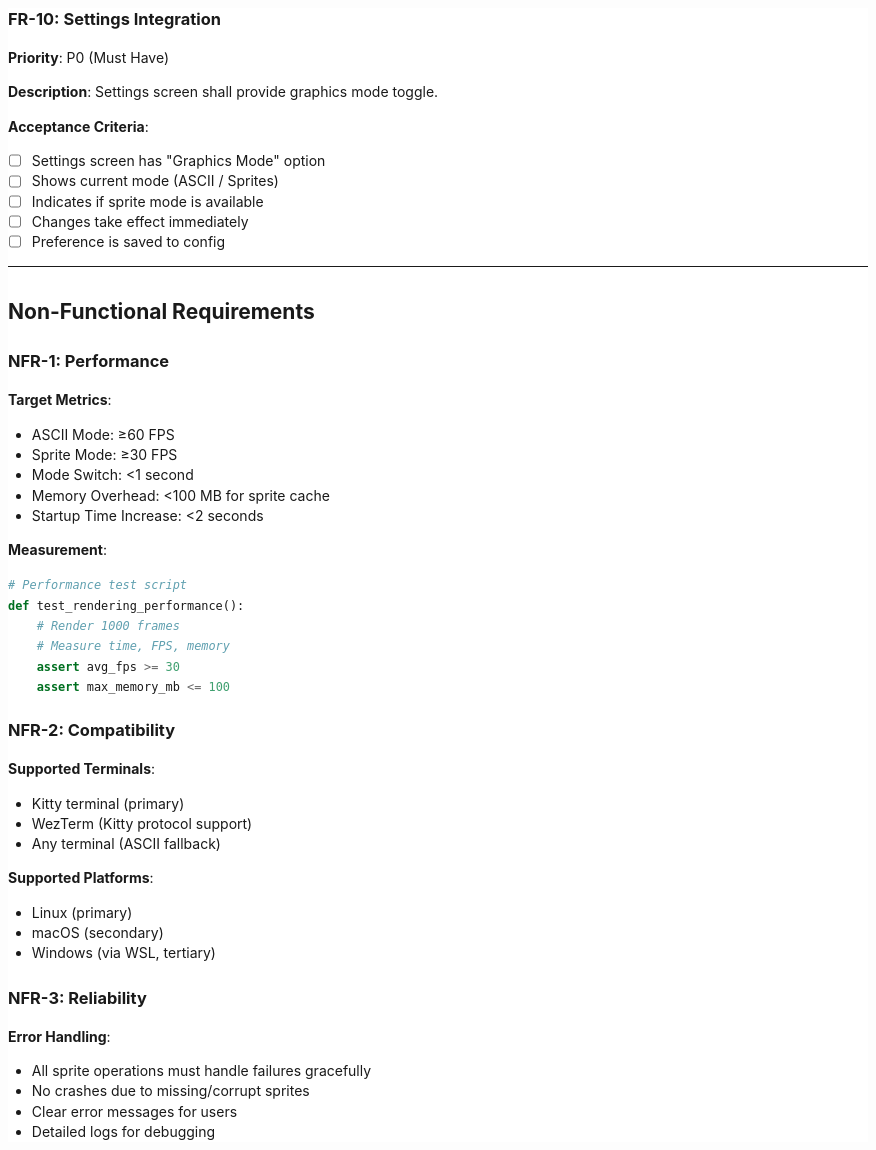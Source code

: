 ### FR-10: Settings Integration

**Priority**: P0 (Must Have)

**Description**: Settings screen shall provide graphics mode toggle.

**Acceptance Criteria**:
- [ ] Settings screen has "Graphics Mode" option
- [ ] Shows current mode (ASCII / Sprites)
- [ ] Indicates if sprite mode is available
- [ ] Changes take effect immediately
- [ ] Preference is saved to config

---

## Non-Functional Requirements

### NFR-1: Performance

**Target Metrics**:
- ASCII Mode: ≥60 FPS
- Sprite Mode: ≥30 FPS
- Mode Switch: <1 second
- Memory Overhead: <100 MB for sprite cache
- Startup Time Increase: <2 seconds

**Measurement**:
```python
# Performance test script
def test_rendering_performance():
    # Render 1000 frames
    # Measure time, FPS, memory
    assert avg_fps >= 30
    assert max_memory_mb <= 100
```

### NFR-2: Compatibility

**Supported Terminals**:
- Kitty terminal (primary)
- WezTerm (Kitty protocol support)
- Any terminal (ASCII fallback)

**Supported Platforms**:
- Linux (primary)
- macOS (secondary)
- Windows (via WSL, tertiary)

### NFR-3: Reliability

**Error Handling**:
- All sprite operations must handle failures gracefully
- No crashes due to missing/corrupt sprites
- Clear error messages for users
- Detailed logs for debugging
